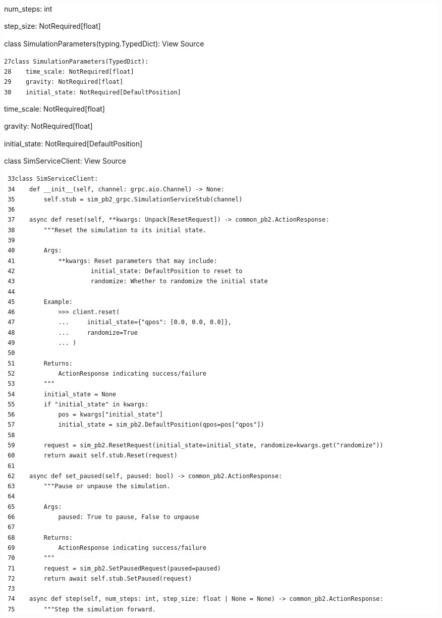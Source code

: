 
num_steps: int

step_size: NotRequired[float]

class SimulationParameters(typing.TypedDict): View Source

    
    
    27class SimulationParameters(TypedDict):
    28    time_scale: NotRequired[float]
    29    gravity: NotRequired[float]
    30    initial_state: NotRequired[DefaultPosition]
    

time_scale: NotRequired[float]

gravity: NotRequired[float]

initial_state: NotRequired[DefaultPosition]

class SimServiceClient: View Source

    
    
     33class SimServiceClient:
     34    def __init__(self, channel: grpc.aio.Channel) -> None:
     35        self.stub = sim_pb2_grpc.SimulationServiceStub(channel)
     36
     37    async def reset(self, **kwargs: Unpack[ResetRequest]) -> common_pb2.ActionResponse:
     38        """Reset the simulation to its initial state.
     39
     40        Args:
     41            **kwargs: Reset parameters that may include:
     42                     initial_state: DefaultPosition to reset to
     43                     randomize: Whether to randomize the initial state
     44
     45        Example:
     46            >>> client.reset(
     47            ...     initial_state={"qpos": [0.0, 0.0, 0.0]},
     48            ...     randomize=True
     49            ... )
     50
     51        Returns:
     52            ActionResponse indicating success/failure
     53        """
     54        initial_state = None
     55        if "initial_state" in kwargs:
     56            pos = kwargs["initial_state"]
     57            initial_state = sim_pb2.DefaultPosition(qpos=pos["qpos"])
     58
     59        request = sim_pb2.ResetRequest(initial_state=initial_state, randomize=kwargs.get("randomize"))
     60        return await self.stub.Reset(request)
     61
     62    async def set_paused(self, paused: bool) -> common_pb2.ActionResponse:
     63        """Pause or unpause the simulation.
     64
     65        Args:
     66            paused: True to pause, False to unpause
     67
     68        Returns:
     69            ActionResponse indicating success/failure
     70        """
     71        request = sim_pb2.SetPausedRequest(paused=paused)
     72        return await self.stub.SetPaused(request)
     73
     74    async def step(self, num_steps: int, step_size: float | None = None) -> common_pb2.ActionResponse:
     75        """Step the simulation forward.